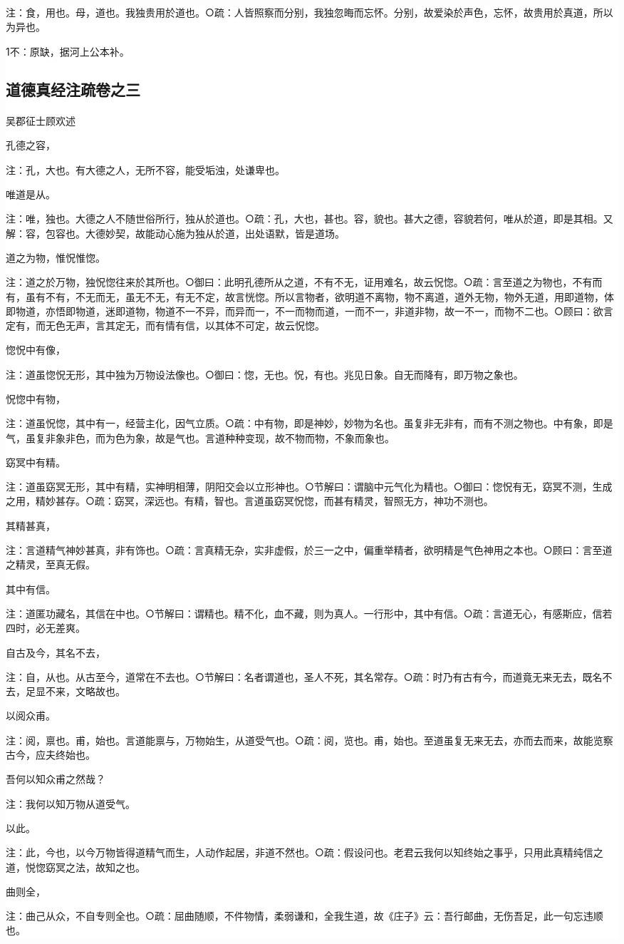 注：食，用也。母，道也。我独贵用於道也。○疏：人皆照察而分别，我独忽晦而忘怀。分别，故爱染於声色，忘怀，故贵用於真道，所以为异也。  

1不：原缺，据河上公本补。  

## 道德真经注疏卷之三

吴郡征士顾欢述  

孔德之容，  

注：孔，大也。有大德之人，无所不容，能受垢浊，处谦卑也。  

唯道是从。  

注：唯，独也。大德之人不随世俗所行，独从於道也。○疏：孔，大也，甚也。容，貌也。甚大之德，容貌若何，唯从於道，即是其相。又解：容，包容也。大德妙契，故能动心施为独从於道，出处语默，皆是道场。  

道之为物，惟怳惟惚。  

注：道之於万物，独怳惚往来於其所也。○御曰：此明孔德所从之道，不有不无，证用难名，故云怳惚。○疏：言至道之为物也，不有而有，虽有不有，不无而无，虽无不无，有无不定，故言恍惚。所以言物者，欲明道不离物，物不离道，道外无物，物外无道，用即道物，体即物道，亦悟即物道，迷即道物，物道不一不异，而异而一，不一而物而道，一而不一，非道非物，故一不一，而物不二也。○顾曰：欲言定有，而无色无声，言其定无，而有情有信，以其体不可定，故云怳惚。  

惚怳中有像，  

注：道虽惚怳无形，其中独为万物设法像也。○御曰：惚，无也。怳，有也。兆见日象。自无而降有，即万物之象也。  

怳惚中有物，  

注：道虽怳惚，其中有一，经营主化，因气立质。○疏：中有物，即是神妙，妙物为名也。虽复非无非有，而有不测之物也。中有象，即是气，虽复非象非色，而为色为象，故是气也。言道种种变现，故不物而物，不象而象也。  

窈冥中有精。  

注：道虽窈冥无形，其中有精，实神明相薄，阴阳交会以立形神也。○节解曰：谓脑中元气化为精也。○御曰：惚怳有无，窈冥不测，生成之用，精妙甚存。○疏：窈冥，深远也。有精，智也。言道虽窈冥怳惚，而甚有精灵，智照无方，神功不测也。  

其精甚真，  

注：言道精气神妙甚真，非有饰也。○疏：言真精无杂，实非虚假，於三一之中，偏重举精者，欲明精是气色神用之本也。○顾曰：言至道之精灵，至真无假。  

其中有信。  

注：道匿功藏名，其信在中也。○节解曰：谓精也。精不化，血不藏，则为真人。一行形中，其中有信。○疏：言道无心，有感斯应，信若四时，必无差爽。  

自古及今，其名不去，  

注：自，从也。从古至今，道常在不去也。○节解曰：名者谓道也，圣人不死，其名常存。○疏：时乃有古有今，而道竟无来无去，既名不去，足显不来，文略故也。  

以阅众甫。  

注：阅，禀也。甫，始也。言道能禀与，万物始生，从道受气也。○疏：阅，览也。甫，始也。至道虽复无来无去，亦而去而来，故能览察古今，应夫终始也。  

吾何以知众甫之然哉？  

注：我何以知万物从道受气。  

以此。  

注：此，今也，以今万物皆得道精气而生，人动作起居，非道不然也。○疏：假设问也。老君云我何以知终始之事乎，只用此真精纯信之道，悦惚窈冥之法，故知之也。  

曲则全，  

注：曲己从众，不自专则全也。○疏：屈曲随顺，不件物情，柔弱谦和，全我生道，故《庄子》云：吾行邮曲，无伤吾足，此一句忘违顺也。  
